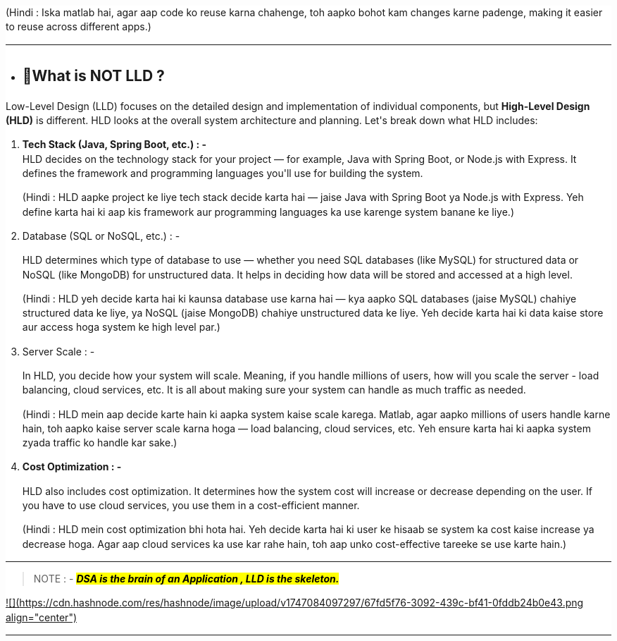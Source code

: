 (Hindi : Iska matlab hai, agar aap code ko reuse karna chahenge, toh aapko bohot kam changes karne padenge, making it easier to reuse across different apps.)

---

* ## 💠**What is NOT LLD ?**
    

Low-Level Design (LLD) focuses on the detailed design and implementation of individual components, but **High-Level Design (HLD)** is different. HLD looks at the overall system architecture and planning. Let's break down what HLD includes:

1. **Tech Stack (Java, Spring Boot, etc.) : -**  
    HLD decides on the technology stack for your project — for example, Java with Spring Boot, or Node.js with Express. It defines the framework and programming languages you'll use for building the system.
    
    (Hindi : HLD aapke project ke liye tech stack decide karta hai — jaise Java with Spring Boot ya Node.js with Express. Yeh define karta hai ki aap kis framework aur programming languages ka use karenge system banane ke liye.)
    
2. Database (SQL or NoSQL, etc.) : -
    
    HLD determines which type of database to use — whether you need SQL databases (like MySQL) for structured data or NoSQL (like MongoDB) for unstructured data. It helps in deciding how data will be stored and accessed at a high level.
    
    (Hindi : HLD yeh decide karta hai ki kaunsa database use karna hai — kya aapko SQL databases (jaise MySQL) chahiye structured data ke liye, ya NoSQL (jaise MongoDB) chahiye unstructured data ke liye. Yeh decide karta hai ki data kaise store aur access hoga system ke high level par.)
    
3. Server Scale : -
    
    In HLD, you decide how your system will scale. Meaning, if you handle millions of users, how will you scale the server - load balancing, cloud services, etc. It is all about making sure your system can handle as much traffic as needed.
    
    (Hindi : HLD mein aap decide karte hain ki aapka system kaise scale karega. Matlab, agar aapko millions of users handle karne hain, toh aapko kaise server scale karna hoga — load balancing, cloud services, etc. Yeh ensure karta hai ki aapka system zyada traffic ko handle kar sake.)
    
4. **Cost Optimization : -**
    
    HLD also includes cost optimization. It determines how the system cost will increase or decrease depending on the user. If you have to use cloud services, you use them in a cost-efficient manner.
    
    (Hindi : HLD mein cost optimization bhi hota hai. Yeh decide karta hai ki user ke hisaab se system ka cost kaise increase ya decrease hoga. Agar aap cloud services ka use kar rahe hain, toh aap unko cost-effective tareeke se use karte hain.)
    

---

> NOTE : - ***<mark>DSA is the brain of an Application , LLD is the skeleton.</mark>***

[![](https://cdn.hashnode.com/res/hashnode/image/upload/v1747084097297/67fd5f76-3092-439c-bf41-0fddb24b0e43.png align="center")](https://www.linkedin.com/in/payalkumari10/)

---
